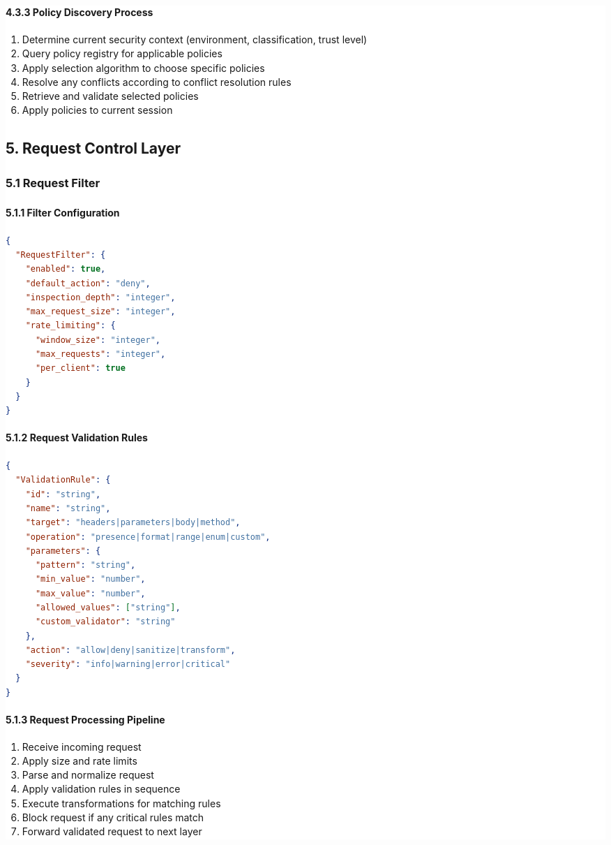 #### 4.3.3 Policy Discovery Process
1. Determine current security context (environment, classification, trust level)
2. Query policy registry for applicable policies
3. Apply selection algorithm to choose specific policies
4. Resolve any conflicts according to conflict resolution rules
5. Retrieve and validate selected policies
6. Apply policies to current session

## 5. Request Control Layer

### 5.1 Request Filter

#### 5.1.1 Filter Configuration
```json
{
  "RequestFilter": {
    "enabled": true,
    "default_action": "deny",
    "inspection_depth": "integer",
    "max_request_size": "integer",
    "rate_limiting": {
      "window_size": "integer",
      "max_requests": "integer",
      "per_client": true
    }
  }
}
```

#### 5.1.2 Request Validation Rules
```json
{
  "ValidationRule": {
    "id": "string",
    "name": "string",
    "target": "headers|parameters|body|method",
    "operation": "presence|format|range|enum|custom",
    "parameters": {
      "pattern": "string",
      "min_value": "number",
      "max_value": "number",
      "allowed_values": ["string"],
      "custom_validator": "string"
    },
    "action": "allow|deny|sanitize|transform",
    "severity": "info|warning|error|critical"
  }
}
```

#### 5.1.3 Request Processing Pipeline
1. Receive incoming request
2. Apply size and rate limits
3. Parse and normalize request
4. Apply validation rules in sequence
5. Execute transformations for matching rules
6. Block request if any critical rules match
7. Forward validated request to next layer
